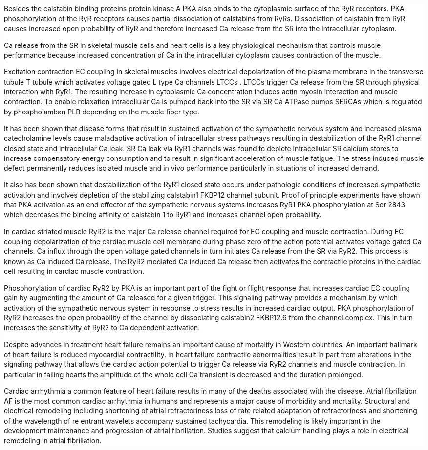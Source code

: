Besides the calstabin binding proteins protein kinase A PKA also binds to the cytoplasmic surface of the RyR receptors. PKA phosphorylation of the RyR receptors causes partial dissociation of calstabins from RyRs. Dissociation of calstabin from RyR causes increased open probability of RyR and therefore increased Ca release from the SR into the intracellular cytoplasm.

Ca release from the SR in skeletal muscle cells and heart cells is a key physiological mechanism that controls muscle performance because increased concentration of Ca in the intracellular cytoplasm causes contraction of the muscle.

Excitation contraction EC coupling in skeletal muscles involves electrical depolarization of the plasma membrane in the transverse tubule T tubule which activates voltage gated L type Ca channels LTCCs . LTCCs trigger Ca release from the SR through physical interaction with RyR1. The resulting increase in cytoplasmic Ca concentration induces actin myosin interaction and muscle contraction. To enable relaxation intracellular Ca is pumped back into the SR via SR Ca ATPase pumps SERCAs which is regulated by phospholamban PLB depending on the muscle fiber type.

It has been shown that disease forms that result in sustained activation of the sympathetic nervous system and increased plasma catecholamine levels cause maladaptive activation of intracellular stress pathways resulting in destabilization of the RyR1 channel closed state and intracellular Ca leak. SR Ca leak via RyR1 channels was found to deplete intracellular SR calcium stores to increase compensatory energy consumption and to result in significant acceleration of muscle fatigue. The stress induced muscle defect permanently reduces isolated muscle and in vivo performance particularly in situations of increased demand.

It also has been shown that destabilization of the RyR1 closed state occurs under pathologic conditions of increased sympathetic activation and involves depletion of the stabilizing calstabin1 FKBP12 channel subunit. Proof of principle experiments have shown that PKA activation as an end effector of the sympathetic nervous systems increases RyR1 PKA phosphorylation at Ser 2843 which decreases the binding affinity of calstabin 1 to RyR1 and increases channel open probability.

In cardiac striated muscle RyR2 is the major Ca release channel required for EC coupling and muscle contraction. During EC coupling depolarization of the cardiac muscle cell membrane during phase zero of the action potential activates voltage gated Ca channels. Ca influx through the open voltage gated channels in turn initiates Ca release from the SR via RyR2. This process is known as Ca induced Ca release. The RyR2 mediated Ca induced Ca release then activates the contractile proteins in the cardiac cell resulting in cardiac muscle contraction.

Phosphorylation of cardiac RyR2 by PKA is an important part of the fight or flight response that increases cardiac EC coupling gain by augmenting the amount of Ca released for a given trigger. This signaling pathway provides a mechanism by which activation of the sympathetic nervous system in response to stress results in increased cardiac output. PKA phosphorylation of RyR2 increases the open probability of the channel by dissociating calstabin2 FKBP12.6 from the channel complex. This in turn increases the sensitivity of RyR2 to Ca dependent activation.

Despite advances in treatment heart failure remains an important cause of mortality in Western countries. An important hallmark of heart failure is reduced myocardial contractility. In heart failure contractile abnormalities result in part from alterations in the signaling pathway that allows the cardiac action potential to trigger Ca release via RyR2 channels and muscle contraction. In particular in failing hearts the amplitude of the whole cell Ca transient is decreased and the duration prolonged.

Cardiac arrhythmia a common feature of heart failure results in many of the deaths associated with the disease. Atrial fibrillation AF is the most common cardiac arrhythmia in humans and represents a major cause of morbidity and mortality. Structural and electrical remodeling including shortening of atrial refractoriness loss of rate related adaptation of refractoriness and shortening of the wavelength of re entrant wavelets accompany sustained tachycardia. This remodeling is likely important in the development maintenance and progression of atrial fibrillation. Studies suggest that calcium handling plays a role in electrical remodeling in atrial fibrillation.
